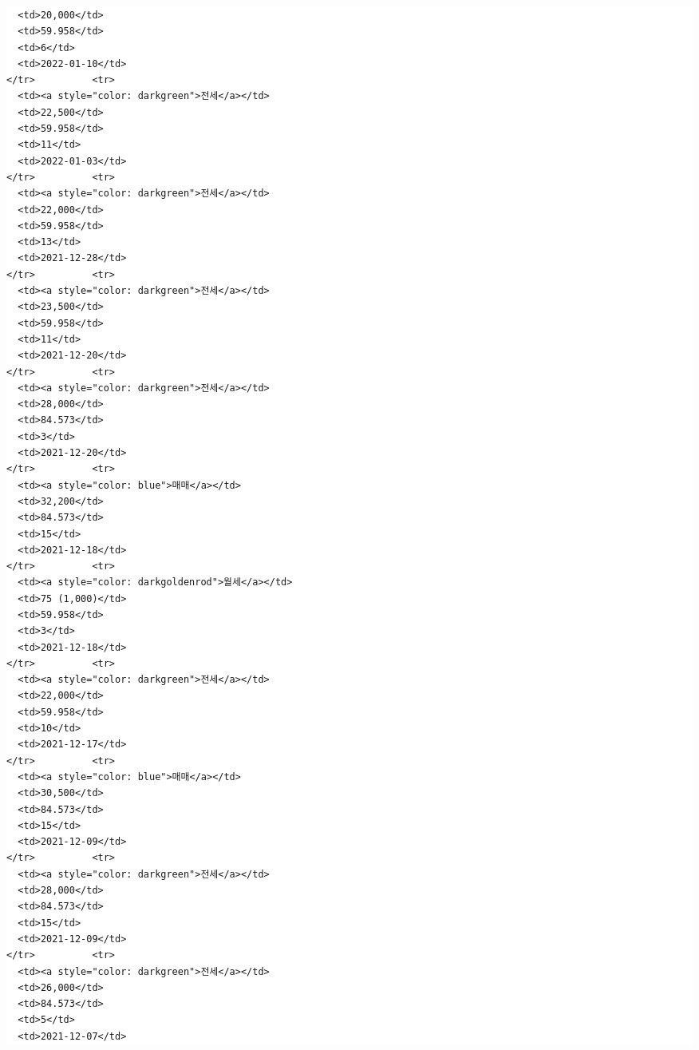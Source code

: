       <td>20,000</td>
      <td>59.958</td>
      <td>6</td>
      <td>2022-01-10</td>
    </tr>          <tr>
      <td><a style="color: darkgreen">전세</a></td>
      <td>22,500</td>
      <td>59.958</td>
      <td>11</td>
      <td>2022-01-03</td>
    </tr>          <tr>
      <td><a style="color: darkgreen">전세</a></td>
      <td>22,000</td>
      <td>59.958</td>
      <td>13</td>
      <td>2021-12-28</td>
    </tr>          <tr>
      <td><a style="color: darkgreen">전세</a></td>
      <td>23,500</td>
      <td>59.958</td>
      <td>11</td>
      <td>2021-12-20</td>
    </tr>          <tr>
      <td><a style="color: darkgreen">전세</a></td>
      <td>28,000</td>
      <td>84.573</td>
      <td>3</td>
      <td>2021-12-20</td>
    </tr>          <tr>
      <td><a style="color: blue">매매</a></td>
      <td>32,200</td>
      <td>84.573</td>
      <td>15</td>
      <td>2021-12-18</td>
    </tr>          <tr>
      <td><a style="color: darkgoldenrod">월세</a></td>
      <td>75 (1,000)</td>
      <td>59.958</td>
      <td>3</td>
      <td>2021-12-18</td>
    </tr>          <tr>
      <td><a style="color: darkgreen">전세</a></td>
      <td>22,000</td>
      <td>59.958</td>
      <td>10</td>
      <td>2021-12-17</td>
    </tr>          <tr>
      <td><a style="color: blue">매매</a></td>
      <td>30,500</td>
      <td>84.573</td>
      <td>15</td>
      <td>2021-12-09</td>
    </tr>          <tr>
      <td><a style="color: darkgreen">전세</a></td>
      <td>28,000</td>
      <td>84.573</td>
      <td>15</td>
      <td>2021-12-09</td>
    </tr>          <tr>
      <td><a style="color: darkgreen">전세</a></td>
      <td>26,000</td>
      <td>84.573</td>
      <td>5</td>
      <td>2021-12-07</td>